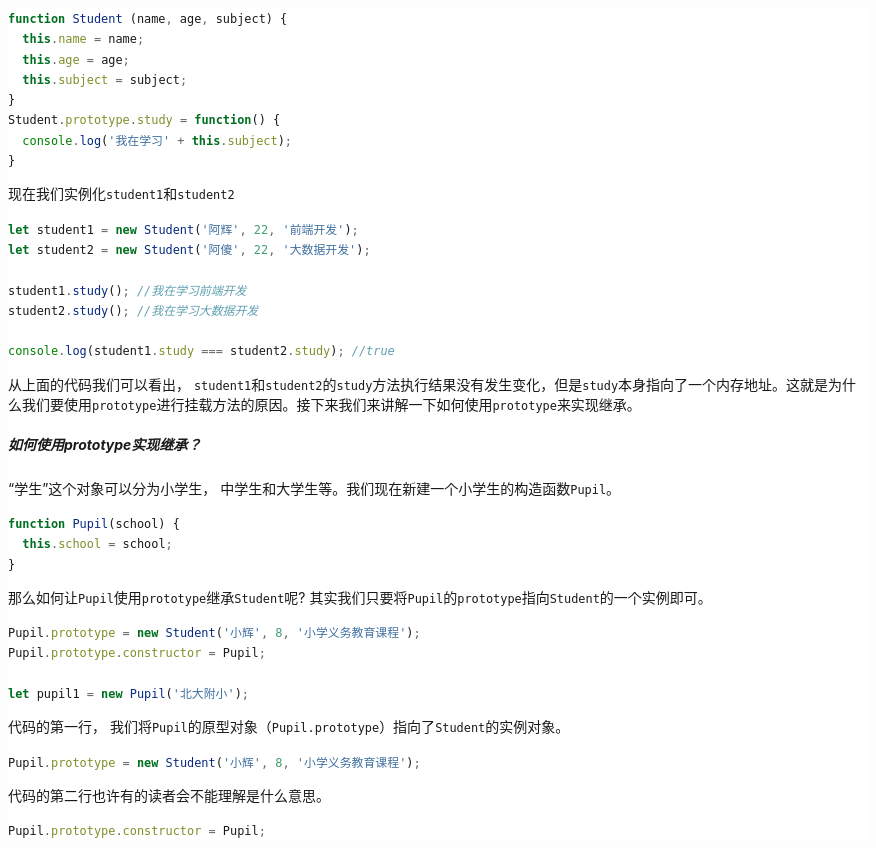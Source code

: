 ```javascript
function Student (name, age, subject) {
  this.name = name;
  this.age = age; 
  this.subject = subject;
}
Student.prototype.study = function() {
  console.log('我在学习' + this.subject);
}
```

现在我们实例化`student1`和`student2`

```javascript
let student1 = new Student('阿辉', 22, '前端开发');
let student2 = new Student('阿傻', 22, '大数据开发');

student1.study(); //我在学习前端开发
student2.study(); //我在学习大数据开发

console.log(student1.study === student2.study); //true
```

从上面的代码我们可以看出， `student1`和`student2`的`study`方法执行结果没有发生变化，但是`study`本身指向了一个内存地址。这就是为什么我们要使用`prototype`进行挂载方法的原因。接下来我们来讲解一下如何使用`prototype`来实现继承。

##### **如何使用prototype实现继承？**

“学生”这个对象可以分为小学生， 中学生和大学生等。我们现在新建一个小学生的构造函数`Pupil`。



```javascript
function Pupil(school) {
  this.school = school;
}
```

那么如何让`Pupil`使用`prototype`继承`Student`呢? 其实我们只要将`Pupil`的`prototype`指向`Student`的一个实例即可。



```javascript
Pupil.prototype = new Student('小辉', 8, '小学义务教育课程');
Pupil.prototype.constructor = Pupil;

let pupil1 = new Pupil('北大附小');
```

代码的第一行， 我们将`Pupil`的原型对象（`Pupil.prototype`）指向了`Student`的实例对象。



```javascript
Pupil.prototype = new Student('小辉', 8, '小学义务教育课程');
```

代码的第二行也许有的读者会不能理解是什么意思。



```javascript
Pupil.prototype.constructor = Pupil;
```
